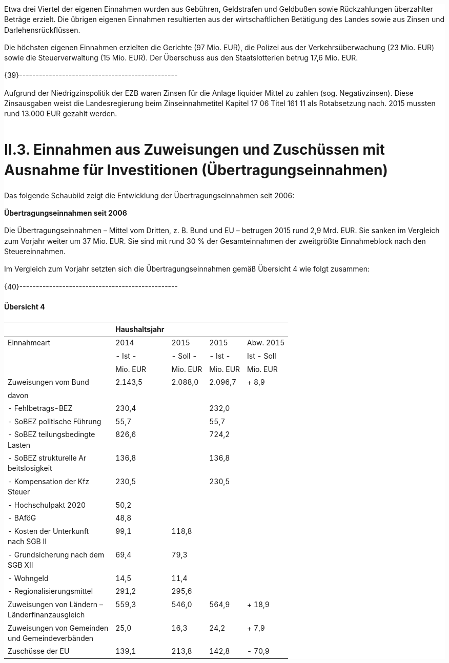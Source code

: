 Etwa drei Viertel der eigenen Einnahmen wurden aus Gebühren, Geldstrafen und Geldbußen sowie Rückzahlungen überzahlter Beträge erzielt. Die übrigen eigenen Einnahmen resultierten aus der wirtschaftlichen Betätigung des Landes sowie aus Zinsen und Darlehensrückflüssen.

Die höchsten eigenen Einnahmen erzielten die Gerichte (97 Mio. EUR), die Polizei aus der Verkehrsüberwachung (23 Mio. EUR) sowie die Steuerverwaltung (15 Mio. EUR). Der Überschuss aus den Staatslotterien betrug 17,6 Mio. EUR.

{39}------------------------------------------------

 Aufgrund der Niedrigzinspolitik der EZB waren Zinsen für die Anlage liquider Mittel zu zahlen (sog. Negativzinsen). Diese Zinsausgaben weist die Landesregierung beim Zinseinnahmetitel Kapitel 17 06 Titel 161 11 als Rotabsetzung nach. 2015 mussten rund 13.000 EUR gezahlt werden.

# **II.3. Einnahmen aus Zuweisungen und Zuschüssen mit Ausnahme für Investitionen (Übertragungseinnahmen)**

Das folgende Schaubild zeigt die Entwicklung der Übertragungseinnahmen seit 2006:

**Übertragungseinnahmen seit 2006** 

Die Übertragungseinnahmen – Mittel vom Dritten, z. B. Bund und EU – betrugen 2015 rund 2,9 Mrd. EUR. Sie sanken im Vergleich zum Vorjahr weiter um 37 Mio. EUR. Sie sind mit rund 30 % der Gesamteinnahmen der zweitgrößte Einnahmeblock nach den Steuereinnahmen.

Im Vergleich zum Vorjahr setzten sich die Übertragungseinnahmen gemäß Übersicht 4 wie folgt zusammen:

{40}------------------------------------------------

#### Übersicht 4

|                                                    | Haushaltsjahr |          |          |            |
|----------------------------------------------------|---------------|----------|----------|------------|
| Einnahmeart                                        | 2014          | 2015     | 2015     | Abw. 2015  |
|                                                    | - Ist -       | - Soll - | - Ist -  | Ist - Soll |
|                                                    | Mio. EUR      | Mio. EUR | Mio. EUR | Mio. EUR   |
| Zuweisungen vom Bund                               | 2.143,5       | 2.088,0  | 2.096,7  | + 8,9      |
| davon                                              |               |          |          |            |
| - Fehlbetrags-BEZ                                  | 230,4         |          | 232,0    |            |
| - SoBEZ politische Führung                         | 55,7          |          | 55,7     |            |
| - SoBEZ teilungsbedingte<br>Lasten                 | 826,6         |          | 724,2    |            |
| - SoBEZ strukturelle Ar<br>beitslosigkeit          | 136,8         |          | 136,8    |            |
| - Kompensation der Kfz<br>Steuer                   | 230,5         |          | 230,5    |            |
| - Hochschulpakt 2020                               | 50,2          |          |          |            |
| - BAföG                                            | 48,8          |          |          |            |
| - Kosten der Unterkunft<br>nach SGB II             | 99,1          | 118,8    |          |            |
| - Grundsicherung nach dem<br>SGB XII               | 69,4          | 79,3     |          |            |
| - Wohngeld                                         | 14,5          | 11,4     |          |            |
| - Regionalisierungsmittel                          | 291,2         | 295,6    |          |            |
| Zuweisungen von Ländern –<br>Länderfinanzausgleich | 559,3         | 546,0    | 564,9    | + 18,9     |
| Zuweisungen von Gemeinden<br>und Gemeindeverbänden | 25,0          | 16,3     | 24,2     | + 7,9      |
| Zuschüsse der EU                                   | 139,1         | 213,8    | 142,8    | - 70,9     |